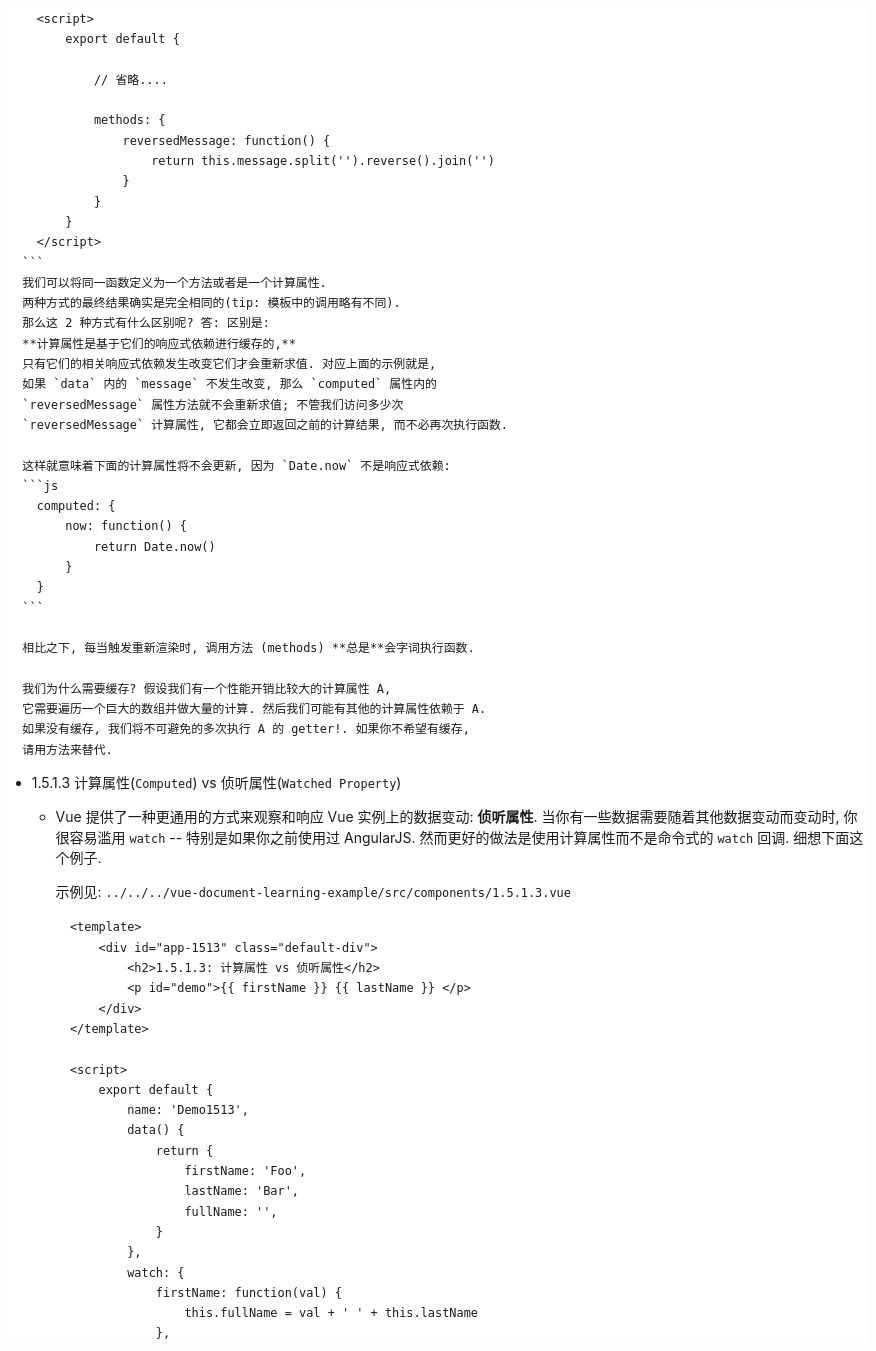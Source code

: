         <script>
            export default {
            
                // 省略....

                methods: {
                    reversedMessage: function() {
                        return this.message.split('').reverse().join('')
                    }
                }
            } 
        </script>
      ```
      我们可以将同一函数定义为一个方法或者是一个计算属性.
      两种方式的最终结果确实是完全相同的(tip: 模板中的调用略有不同).
      那么这 2 种方式有什么区别呢? 答: 区别是:
      **计算属性是基于它们的响应式依赖进行缓存的,**
      只有它们的相关响应式依赖发生改变它们才会重新求值. 对应上面的示例就是,
      如果 `data` 内的 `message` 不发生改变, 那么 `computed` 属性内的
      `reversedMessage` 属性方法就不会重新求值; 不管我们访问多少次
      `reversedMessage` 计算属性, 它都会立即返回之前的计算结果, 而不必再次执行函数.

      这样就意味着下面的计算属性将不会更新, 因为 `Date.now` 不是响应式依赖:
      ```js
        computed: {
            now: function() {
                return Date.now()
            }
        }
      ```

      相比之下, 每当触发重新渲染时, 调用方法 (methods) **总是**会字词执行函数. 

      我们为什么需要缓存? 假设我们有一个性能开销比较大的计算属性 A,
      它需要遍历一个巨大的数组并做大量的计算. 然后我们可能有其他的计算属性依赖于 A.
      如果没有缓存, 我们将不可避免的多次执行 A 的 getter!. 如果你不希望有缓存,
      请用方法来替代. 

- 1.5.1.3 计算属性(`Computed`) vs 侦听属性(`Watched Property`)
    + Vue 提供了一种更通用的方式来观察和响应 Vue 实例上的数据变动: **侦听属性**.
      当你有一些数据需要随着其他数据变动而变动时, 你很容易滥用 `watch` --
      特别是如果你之前使用过 AngularJS. 然而更好的做法是使用计算属性而不是命令式的
      `watch` 回调. 细想下面这个例子.

      示例见: `../../../vue-document-learning-example/src/components/1.5.1.3.vue`
      ```vue
        <template>
            <div id="app-1513" class="default-div">
                <h2>1.5.1.3: 计算属性 vs 侦听属性</h2>
                <p id="demo">{{ firstName }} {{ lastName }} </p>
            </div>
        </template>

        <script>
            export default {
                name: 'Demo1513',
                data() {
                    return {
                        firstName: 'Foo',
                        lastName: 'Bar',
                        fullName: '',
                    }
                },
                watch: {
                    firstName: function(val) {
                        this.fullName = val + ' ' + this.lastName
                    },